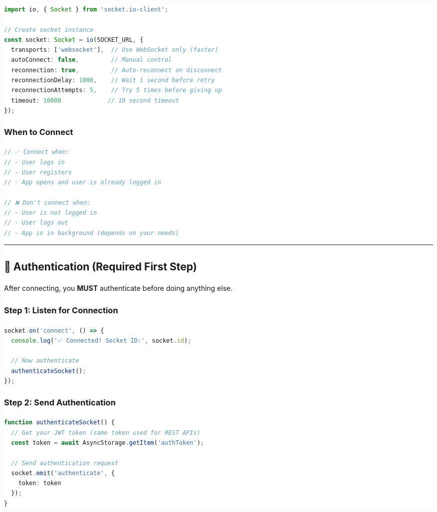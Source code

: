 ```typescript
import io, { Socket } from 'socket.io-client';

// Create socket instance
const socket: Socket = io(SOCKET_URL, {
  transports: ['websocket'],  // Use WebSocket only (faster)
  autoConnect: false,         // Manual control
  reconnection: true,         // Auto-reconnect on disconnect
  reconnectionDelay: 1000,    // Wait 1 second before retry
  reconnectionAttempts: 5,    // Try 5 times before giving up
  timeout: 10000             // 10 second timeout
});
```

### When to Connect

```typescript
// ✅ Connect when:
// - User logs in
// - User registers
// - App opens and user is already logged in

// ❌ Don't connect when:
// - User is not logged in
// - User logs out
// - App is in background (depends on your needs)
```

---

## 🔐 Authentication (Required First Step)

After connecting, you **MUST** authenticate before doing anything else.

### Step 1: Listen for Connection

```typescript
socket.on('connect', () => {
  console.log('✅ Connected! Socket ID:', socket.id);

  // Now authenticate
  authenticateSocket();
});
```

### Step 2: Send Authentication

```typescript
function authenticateSocket() {
  // Get your JWT token (same token used for REST APIs)
  const token = await AsyncStorage.getItem('authToken');

  // Send authentication request
  socket.emit('authenticate', {
    token: token
  });
}
```
